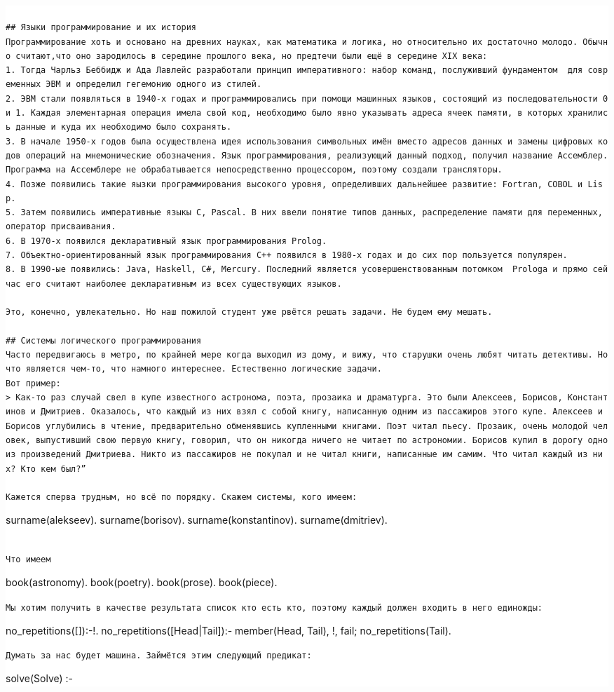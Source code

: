 ```

## Языки программирование и их история
Программирование хоть и основано на древних науках, как математика и логика, но относительно их достаточно молодо. Обычно считают,что оно зародилось в середине прошлого века, но предтечи были ещё в середине XIX века:
1. Тогда Чарльз Беббидж и Ада Лавлейс разработали принцип императивного: набор команд, послуживший фундаментом  для современных ЭВМ и определил гегемонию одного из стилей.
2. ЭВМ стали появляться в 1940-х годах и программировались при помощи машинных языков, состоящий из последовательности 0 и 1. Каждая элементарная операция имела свой код, необходимо было явно указывать адреса ячеек памяти, в которых хранились данные и куда их необходимо было сохранять.
3. В начале 1950-х годов была осуществлена идея использования символьных имён вместо адресов данных и замены цифровых кодов операций на мнемонические обозначения. Язык программирования, реализующий данный подход, получил название Ассемблер. Программа на Ассемблере не обрабатывается непосредственно процессором, поэтому создали трансляторы.
4. Позже появились такие яызки программирования высокого уровня, определивших дальнейшее развитие: Fortran, COBOL и Lisp.
5. Затем появились императивные языкы C, Pascal. В них ввели понятие типов данных, распределение памяти для переменных, оператор присваивания.
6. В 1970-х появился декларативный язык программирования Prolog. 
7. Объектно-ориентированный язык программирования С++ появился в 1980-х годах и до сих пор пользуется популярен. 
8. В 1990-ые появились: Java, Haskell, С#, Mercury. Последний является усовершенствованным потомком  Prologa и прямо сейчас его считают наиболее декларативным из всех существующих языков.

Это, конечно, увлекательно. Но наш пожилой студент уже рвётся решать задачи. Не будем ему мешать.

## Системы логического программирования
Часто передвигаюсь в метро, по крайней мере когда выходил из дому, и вижу, что старушки очень любят читать детективы. Но что является чем-то, что намного интереснее. Естественно логические задачи. 
Вот пример: 
> Как-то раз случай свел в купе известного астронома, поэта, прозаика и драматурга. Это были Алексеев, Борисов, Константинов и Дмитриев. Оказалось, что каждый из них взял с собой книгу, написанную одним из пассажиров этого купе. Алексеев и Борисов углубились в чтение, предварительно обменявшись купленными книгами. Поэт читал пьесу. Прозаик, очень молодой человек, выпустивший свою первую книгу, говорил, что он никогда ничего не читает по астрономии. Борисов купил в дорогу одно из произведений Дмитриева. Никто из пассажиров не покупал и не читал книги, написанные им самим. Что читал каждый из них? Кто кем был?”

Кажется сперва трудным, но всё по порядку. Скажем системы, кого имеем:
```
surname(alekseev).
surname(borisov).
surname(konstantinov).
surname(dmitriev).
```

Что имеем
```
book(astronomy).
book(poetry).
book(prose).
book(piece).
```
Мы хотим получить в качестве результата список кто есть кто, поэтому каждый должен входить в него единожды:
```
no_repetitions([]):-!.
no_repetitions([Head|Tail]):-
member(Head, Tail), !, fail;
no_repetitions(Tail).
```
Думать за нас будет машина. Займётся этим следующий предикат:
```
solve(Solve) :-